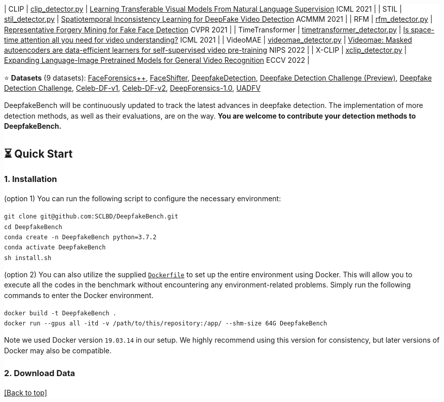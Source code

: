 | CLIP            | [clip_detector.py](./training/detectors/clip_detector.py)           | [Learning Transferable Visual Models From Natural Language Supervision](https://arxiv.org/abs/2103.00020) ICML 2021                                                                                                                                                                                   |
| STIL  | [stil_detector.py](./training/detectors/stil_detector.py)     | [Spatiotemporal Inconsistency Learning for DeepFake Video Detection](https://dl.acm.org/doi/pdf/10.1145/3474085.3475508) ACMMM 2021                                                                                                                                                                                                                                                                                 |
| RFM   | [rfm_detector.py](./training/detectors/rfm_detector.py)       | [Representative Forgery Mining for Fake Face Detection](https://openaccess.thecvf.com/content/CVPR2021/papers/Wang_Representative_Forgery_Mining_for_Fake_Face_Detection_CVPR_2021_paper.pdf) CVPR 2021                                                                                                                                                                                                                                                                   |
| TimeTransformer    | [timetransformer_detector.py](./training/detectors/timesformer_detector.py)         | [Is space-time attention all you need for video understanding?](https://proceedings.mlr.press/v139/bertasius21a/bertasius21a-supp.pdf) ICML 2021                                                       |
| VideoMAE    | [videomae_detector.py](./training/detectors/videomae_detectors.py)         | [Videomae: Masked autoencoders are data-efficient learners for self-supervised video pre-training](https://proceedings.neurips.cc/paper_files/paper/2022/file/416f9cb3276121c42eebb86352a4354a-Paper-Conference.pdf) NIPS 2022                                                       |
| X-CLIP    | [xclip_detector.py](./training/detectors/xclip_detector.py)         | [Expanding Language-Image Pretrained Models for General Video Recognition](https://arxiv.org/pdf/2208.02816) ECCV 2022                                                       |


⭐️ **Datasets** (9 datasets): [FaceForensics++](https://github.com/ondyari/FaceForensics), [FaceShifter](https://github.com/ondyari/FaceForensics/tree/master/dataset), [DeepfakeDetection](https://github.com/ondyari/FaceForensics/tree/master/dataset), [Deepfake Detection Challenge (Preview)](https://ai.facebook.com/datasets/dfdc/), [Deepfake Detection Challenge](https://www.kaggle.com/c/deepfake-detection-challenge/data), [Celeb-DF-v1](https://github.com/yuezunli/celeb-deepfakeforensics/tree/master/Celeb-DF-v1), [Celeb-DF-v2](https://github.com/yuezunli/celeb-deepfakeforensics), [DeepForensics-1.0](https://github.com/EndlessSora/DeeperForensics-1.0/tree/master/dataset), [UADFV](https://docs.google.com/forms/d/e/1FAIpQLScKPoOv15TIZ9Mn0nGScIVgKRM9tFWOmjh9eHKx57Yp-XcnxA/viewform)

DeepfakeBench will be continuously updated to track the latest advances in deepfake detection.
The implementation of more detection methods, as well as their evaluations, are on the way. **You are welcome to contribute your detection methods to DeepfakeBench.**


## ⏳ Quick Start

### 1. Installation
(option 1) You can run the following script to configure the necessary environment:

```
git clone git@github.com:SCLBD/DeepfakeBench.git
cd DeepfakeBench
conda create -n DeepfakeBench python=3.7.2
conda activate DeepfakeBench
sh install.sh
```

(option 2) You can also utilize the supplied [`Dockerfile`](./Dockerfile) to set up the entire environment using Docker. This will allow you to execute all the codes in the benchmark without encountering any environment-related problems. Simply run the following commands to enter the Docker environment.

```
docker build -t DeepfakeBench .
docker run --gpus all -itd -v /path/to/this/repository:/app/ --shm-size 64G DeepfakeBench
```
Note we used Docker version `19.03.14` in our setup. We highly recommend using this version for consistency, but later versions of Docker may also be compatible.

### 2. Download Data

<a href="#top">[Back to top]</a>
